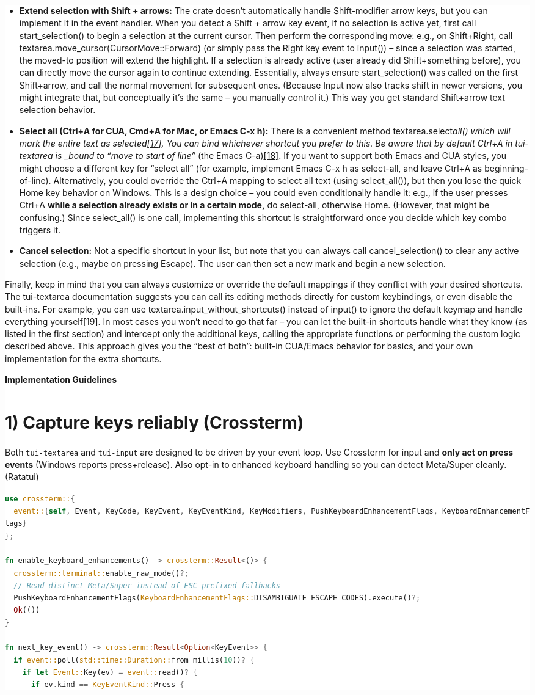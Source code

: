 - **Extend selection with Shift \+ arrows:** The crate doesn’t automatically handle Shift-modifier arrow keys, but you can implement it in the event handler. When you detect a Shift \+ arrow key event, if no selection is active yet, first call start_selection() to begin a selection at the current cursor. Then perform the corresponding move: e.g., on Shift+Right, call textarea.move_cursor(CursorMove::Forward) (or simply pass the Right key event to input()) – since a selection was started, the moved-to position will extend the highlight. If a selection is already active (user already did Shift+something before), you can directly move the cursor again to continue extending. Essentially, always ensure start_selection() was called on the first Shift+arrow, and call the normal movement for subsequent ones. (Because Input now also tracks shift in newer versions, you might integrate that, but conceptually it’s the same – you manually control it.) This way you get standard Shift+arrow text selection behavior.

- **Select all (Ctrl+A for CUA, Cmd+A for Mac, or Emacs C-x h):** There is a convenient method textarea.select*all() which will mark the entire text as selected[\[17\]](https://github.com/rhysd/tui-textarea#:~:text=,cursor%20forward%20by%20one%20character). You can bind whichever shortcut you prefer to this. Be aware that by default Ctrl+A in tui-textarea is \_bound to “move to start of line”* (the Emacs C-a)[\[18\]](https://github.com/rhysd/tui-textarea#:~:text=,cursor%20to%20top%20of%20lines). If you want to support both Emacs and CUA styles, you might choose a different key for “select all” (for example, implement Emacs C-x h as select-all, and leave Ctrl+A as beginning-of-line). Alternatively, you could override the Ctrl+A mapping to select all text (using select_all()), but then you lose the quick Home key behavior on Windows. This is a design choice – you could even conditionally handle it: e.g., if the user presses Ctrl+A **while a selection already exists or in a certain mode,** do select-all, otherwise Home. (However, that might be confusing.) Since select_all() is one call, implementing this shortcut is straightforward once you decide which key combo triggers it.

- **Cancel selection:** Not a specific shortcut in your list, but note that you can always call cancel_selection() to clear any active selection (e.g., maybe on pressing Escape). The user can then set a new mark and begin a new selection.

Finally, keep in mind that you can always customize or override the default mappings if they conflict with your desired shortcuts. The tui-textarea documentation suggests you can call its editing methods directly for custom keybindings, or even disable the built-ins. For example, you can use textarea.input_without_shortcuts() instead of input() to ignore the default keymap and handle everything yourself[\[19\]](https://github.com/rhysd/tui-textarea#:~:text=If%20you%20don%27t%20want%20to,inserting%2Fdeleting%20single%20characters%2C%20tabs%2C%20newlines). In most cases you won’t need to go that far – you can let the built-in shortcuts handle what they know (as listed in the first section) and intercept only the additional keys, calling the appropriate functions or performing the custom logic described above. This approach gives you the “best of both”: built-in CUA/Emacs behavior for basics, and your own implementation for the extra shortcuts.

**Implementation Guidelines**

# 1) Capture keys reliably (Crossterm)

Both `tui-textarea` and `tui-input` are designed to be driven by your event loop. Use Crossterm for input and **only act on press events** (Windows reports press+release). Also opt-in to enhanced keyboard handling so you can detect Meta/Super cleanly. ([Ratatui][1])

```rust
use crossterm::{
  event::{self, Event, KeyCode, KeyEvent, KeyEventKind, KeyModifiers, PushKeyboardEnhancementFlags, KeyboardEnhancementFlags}
};

fn enable_keyboard_enhancements() -> crossterm::Result<()> {
  crossterm::terminal::enable_raw_mode()?;
  // Read distinct Meta/Super instead of ESC-prefixed fallbacks
  PushKeyboardEnhancementFlags(KeyboardEnhancementFlags::DISAMBIGUATE_ESCAPE_CODES).execute()?;
  Ok(())
}

fn next_key_event() -> crossterm::Result<Option<KeyEvent>> {
  if event::poll(std::time::Duration::from_millis(10))? {
    if let Event::Key(ev) = event::read()? {
      if ev.kind == KeyEventKind::Press {
```

[1]: https://docs.rs/tui-textarea/latest/tui_textarea/struct.TextArea.html 'TextArea in tui_textarea - Rust'
[2]: https://github.com/rhysd/tui-textarea/issues/51?utm_source=chatgpt.com 'Remove Emacs-like shortcuts from `TextArea::input` · Issue #51 - GitHub'
[3]: https://docs.rs/crossterm/latest/crossterm/ 'Crossterm - Rust'
[4]: https://docs.rs/tui-textarea/latest/tui_textarea/ 'tui-textarea - Rust'
[5]: https://github.com/sayanarijit/tui-input 'GitHub - tui-input'